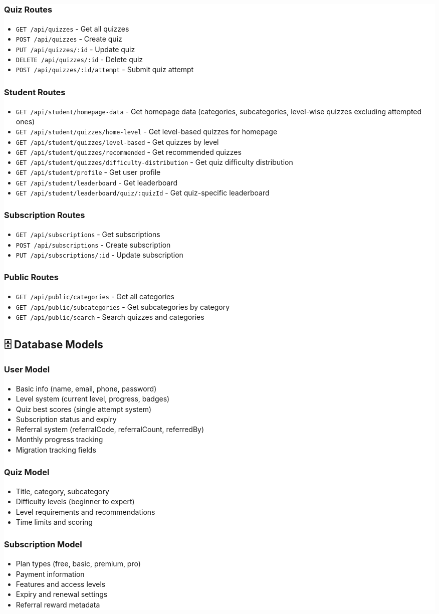 ### Quiz Routes
- `GET /api/quizzes` - Get all quizzes
- `POST /api/quizzes` - Create quiz
- `PUT /api/quizzes/:id` - Update quiz
- `DELETE /api/quizzes/:id` - Delete quiz
- `POST /api/quizzes/:id/attempt` - Submit quiz attempt

### Student Routes
- `GET /api/student/homepage-data` - Get homepage data (categories, subcategories, level-wise quizzes excluding attempted ones)
- `GET /api/student/quizzes/home-level` - Get level-based quizzes for homepage
- `GET /api/student/quizzes/level-based` - Get quizzes by level
- `GET /api/student/quizzes/recommended` - Get recommended quizzes
- `GET /api/student/quizzes/difficulty-distribution` - Get quiz difficulty distribution
- `GET /api/student/profile` - Get user profile
- `GET /api/student/leaderboard` - Get leaderboard
- `GET /api/student/leaderboard/quiz/:quizId` - Get quiz-specific leaderboard

### Subscription Routes
- `GET /api/subscriptions` - Get subscriptions
- `POST /api/subscriptions` - Create subscription
- `PUT /api/subscriptions/:id` - Update subscription

### Public Routes
- `GET /api/public/categories` - Get all categories
- `GET /api/public/subcategories` - Get subcategories by category
- `GET /api/public/search` - Search quizzes and categories

## 🗄️ Database Models

### User Model
- Basic info (name, email, phone, password)
- Level system (current level, progress, badges)
- Quiz best scores (single attempt system)
- Subscription status and expiry
- Referral system (referralCode, referralCount, referredBy)
- Monthly progress tracking
- Migration tracking fields

### Quiz Model
- Title, category, subcategory
- Difficulty levels (beginner to expert)
- Level requirements and recommendations
- Time limits and scoring

### Subscription Model
- Plan types (free, basic, premium, pro)
- Payment information
- Features and access levels
- Expiry and renewal settings
- Referral reward metadata
